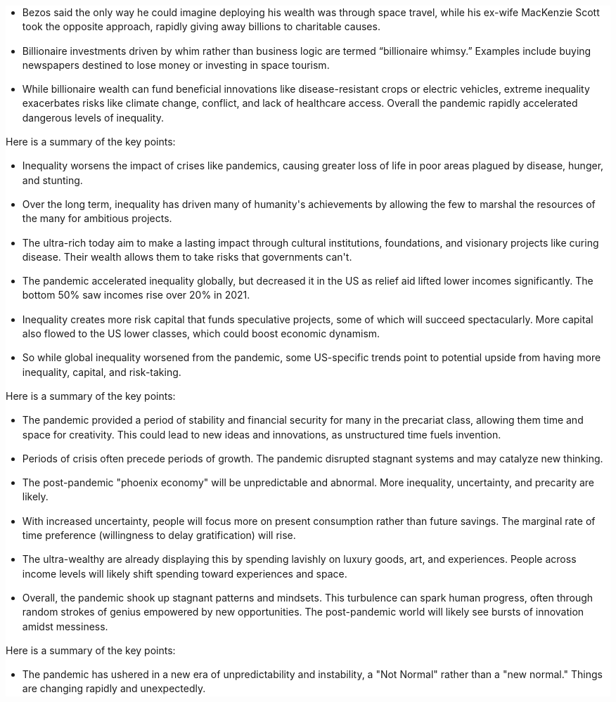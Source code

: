 - Bezos said the only way he could imagine deploying his wealth was through space travel, while his ex-wife MacKenzie Scott took the opposite approach, rapidly giving away billions to charitable causes.

- Billionaire investments driven by whim rather than business logic are termed “billionaire whimsy.” Examples include buying newspapers destined to lose money or investing in space tourism. 

- While billionaire wealth can fund beneficial innovations like disease-resistant crops or electric vehicles, extreme inequality exacerbates risks like climate change, conflict, and lack of healthcare access. Overall the pandemic rapidly accelerated dangerous levels of inequality.

 Here is a summary of the key points:

- Inequality worsens the impact of crises like pandemics, causing greater loss of life in poor areas plagued by disease, hunger, and stunting. 

- Over the long term, inequality has driven many of humanity's achievements by allowing the few to marshal the resources of the many for ambitious projects.

- The ultra-rich today aim to make a lasting impact through cultural institutions, foundations, and visionary projects like curing disease. Their wealth allows them to take risks that governments can't.

- The pandemic accelerated inequality globally, but decreased it in the US as relief aid lifted lower incomes significantly. The bottom 50% saw incomes rise over 20% in 2021. 

- Inequality creates more risk capital that funds speculative projects, some of which will succeed spectacularly. More capital also flowed to the US lower classes, which could boost economic dynamism.

- So while global inequality worsened from the pandemic, some US-specific trends point to potential upside from having more inequality, capital, and risk-taking.

 Here is a summary of the key points:

- The pandemic provided a period of stability and financial security for many in the precariat class, allowing them time and space for creativity. This could lead to new ideas and innovations, as unstructured time fuels invention. 

- Periods of crisis often precede periods of growth. The pandemic disrupted stagnant systems and may catalyze new thinking.

- The post-pandemic "phoenix economy" will be unpredictable and abnormal. More inequality, uncertainty, and precarity are likely. 

- With increased uncertainty, people will focus more on present consumption rather than future savings. The marginal rate of time preference (willingness to delay gratification) will rise.

- The ultra-wealthy are already displaying this by spending lavishly on luxury goods, art, and experiences. People across income levels will likely shift spending toward experiences and space.

- Overall, the pandemic shook up stagnant patterns and mindsets. This turbulence can spark human progress, often through random strokes of genius empowered by new opportunities. The post-pandemic world will likely see bursts of innovation amidst messiness.

 Here is a summary of the key points:

- The pandemic has ushered in a new era of unpredictability and instability, a "Not Normal" rather than a "new normal." Things are changing rapidly and unexpectedly.
